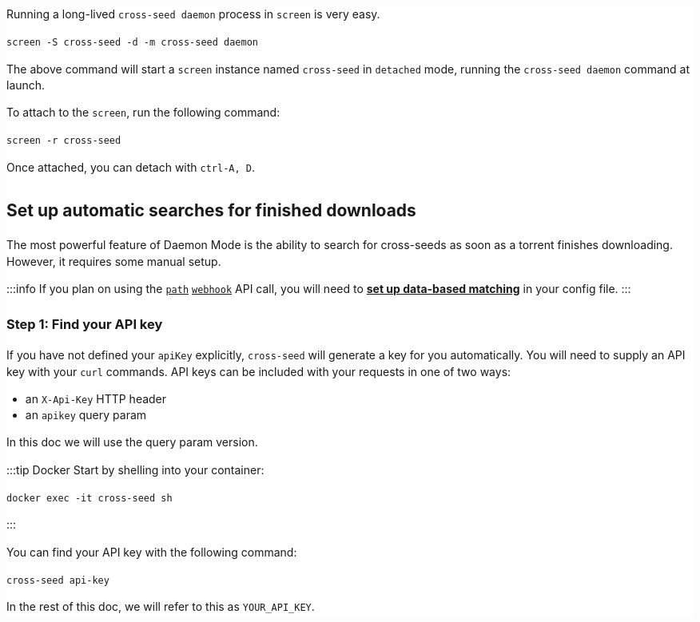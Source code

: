 Running a long-lived `cross-seed daemon` process in `screen` is very easy.

```shell
screen -S cross-seed -d -m cross-seed daemon
```

The above command will start a `screen` instance named `cross-seed` in
`detached` mode, running the `cross-seed daemon` command at launch.

To attach to the `screen`, run the following command:

```shell
screen -r cross-seed
```

Once attached, you can detach with `ctrl-A, D`.

## Set up automatic searches for finished downloads

The most powerful feature of Daemon Mode is the ability to search for
cross-seeds as soon as a torrent finishes downloading. However, it requires some
manual setup.

:::info
If you plan on using the [`path`](../tutorials/data-based-matching.md) [`webhook`](../reference/api.md#post-apiwebhook)
API call, you will need to [**set up data-based matching**](../tutorials/data-based-matching.md#setup) in your config file.
:::

### Step 1: Find your API key

If you have not defined your `apiKey` explicitly, `cross-seed` will generate a key for you automatically.
You will need to supply an API key with your `curl` commands. API keys can be included with your requests in one of two ways:

- an `X-Api-Key` HTTP header
- an `apikey` query param

In this doc we will use the query param version.

:::tip Docker
Start by shelling into your container:

```shell
docker exec -it cross-seed sh
```

:::

You can find your API key with the following command:

```shell
cross-seed api-key
```

In the rest of this doc, we will refer to this as `YOUR_API_KEY`.
